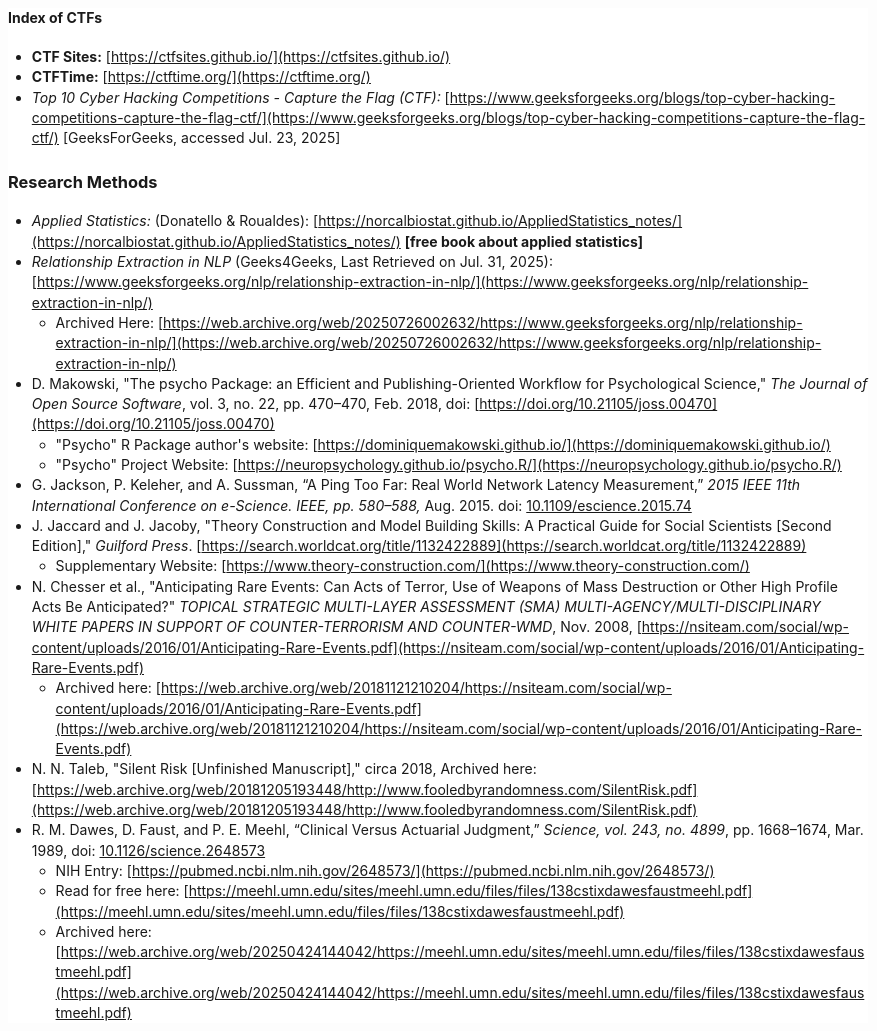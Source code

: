 #### Index of CTFs

* __CTF Sites:__ [https://ctfsites.github.io/](https://ctfsites.github.io/)
* __CTFTime:__ [https://ctftime.org/](https://ctftime.org/)
* _Top 10 Cyber Hacking Competitions - Capture the Flag (CTF):_ [https://www.geeksforgeeks.org/blogs/top-cyber-hacking-competitions-capture-the-flag-ctf/](https://www.geeksforgeeks.org/blogs/top-cyber-hacking-competitions-capture-the-flag-ctf/) \[GeeksForGeeks, accessed Jul. 23, 2025\]

### Research Methods

* _Applied Statistics:_ (Donatello & Roualdes): [https://norcalbiostat.github.io/AppliedStatistics_notes/](https://norcalbiostat.github.io/AppliedStatistics_notes/) __\[free book about applied statistics\]__
* _Relationship Extraction in NLP_ (Geeks4Geeks, Last Retrieved on Jul. 31, 2025): [https://www.geeksforgeeks.org/nlp/relationship-extraction-in-nlp/](https://www.geeksforgeeks.org/nlp/relationship-extraction-in-nlp/)
    * Archived Here: [https://web.archive.org/web/20250726002632/https://www.geeksforgeeks.org/nlp/relationship-extraction-in-nlp/](https://web.archive.org/web/20250726002632/https://www.geeksforgeeks.org/nlp/relationship-extraction-in-nlp/)
* D. Makowski, "The psycho Package: an Efficient and Publishing-Oriented Workflow for Psychological Science," _The Journal of Open Source Software_, vol. 3, no. 22, pp. 470–470, Feb. 2018, doi: [https://doi.org/10.21105/joss.00470](https://doi.org/10.21105/joss.00470)
    * "Psycho" R Package author's website: [https://dominiquemakowski.github.io/](https://dominiquemakowski.github.io/)
    * "Psycho" Project Website: [https://neuropsychology.github.io/psycho.R/](https://neuropsychology.github.io/psycho.R/)
* G. Jackson, P. Keleher, and A. Sussman, “A Ping Too Far: Real World Network Latency Measurement,” _2015 IEEE 11th International Conference on e-Science. IEEE, pp. 580–588,_ Aug. 2015. doi: [10.1109/escience.2015.74](https://doi.org/10.1109/eScience.2015.74)
* J. Jaccard and J. Jacoby, "Theory Construction and Model Building Skills: A Practical Guide for Social Scientists \[Second Edition\]," _Guilford Press_. [https://search.worldcat.org/title/1132422889](https://search.worldcat.org/title/1132422889)
    * Supplementary Website: [https://www.theory-construction.com/](https://www.theory-construction.com/)
* N. Chesser et al., "Anticipating Rare Events: Can Acts of Terror, Use of Weapons of Mass Destruction or Other High Profile Acts Be Anticipated?" _TOPICAL STRATEGIC MULTI-LAYER ASSESSMENT (SMA) MULTI-AGENCY/MULTI-DISCIPLINARY WHITE PAPERS IN SUPPORT OF COUNTER-TERRORISM AND COUNTER-WMD_, Nov. 2008, [https://nsiteam.com/social/wp-content/uploads/2016/01/Anticipating-Rare-Events.pdf](https://nsiteam.com/social/wp-content/uploads/2016/01/Anticipating-Rare-Events.pdf)
    * Archived here: [https://web.archive.org/web/20181121210204/https://nsiteam.com/social/wp-content/uploads/2016/01/Anticipating-Rare-Events.pdf](https://web.archive.org/web/20181121210204/https://nsiteam.com/social/wp-content/uploads/2016/01/Anticipating-Rare-Events.pdf)
* N. N. Taleb, "Silent Risk \[Unfinished Manuscript\]," circa 2018, Archived here: [https://web.archive.org/web/20181205193448/http://www.fooledbyrandomness.com/SilentRisk.pdf](https://web.archive.org/web/20181205193448/http://www.fooledbyrandomness.com/SilentRisk.pdf)
* R. M. Dawes, D. Faust, and P. E. Meehl, “Clinical Versus Actuarial Judgment,” _Science, vol. 243, no. 4899_, pp. 1668–1674, Mar. 1989, doi: [10.1126/science.2648573](https://doi.org/10.1126/science.2648573)
    * NIH Entry: [https://pubmed.ncbi.nlm.nih.gov/2648573/](https://pubmed.ncbi.nlm.nih.gov/2648573/)
    * Read for free here: [https://meehl.umn.edu/sites/meehl.umn.edu/files/files/138cstixdawesfaustmeehl.pdf](https://meehl.umn.edu/sites/meehl.umn.edu/files/files/138cstixdawesfaustmeehl.pdf)
    * Archived here: [https://web.archive.org/web/20250424144042/https://meehl.umn.edu/sites/meehl.umn.edu/files/files/138cstixdawesfaustmeehl.pdf](https://web.archive.org/web/20250424144042/https://meehl.umn.edu/sites/meehl.umn.edu/files/files/138cstixdawesfaustmeehl.pdf)
